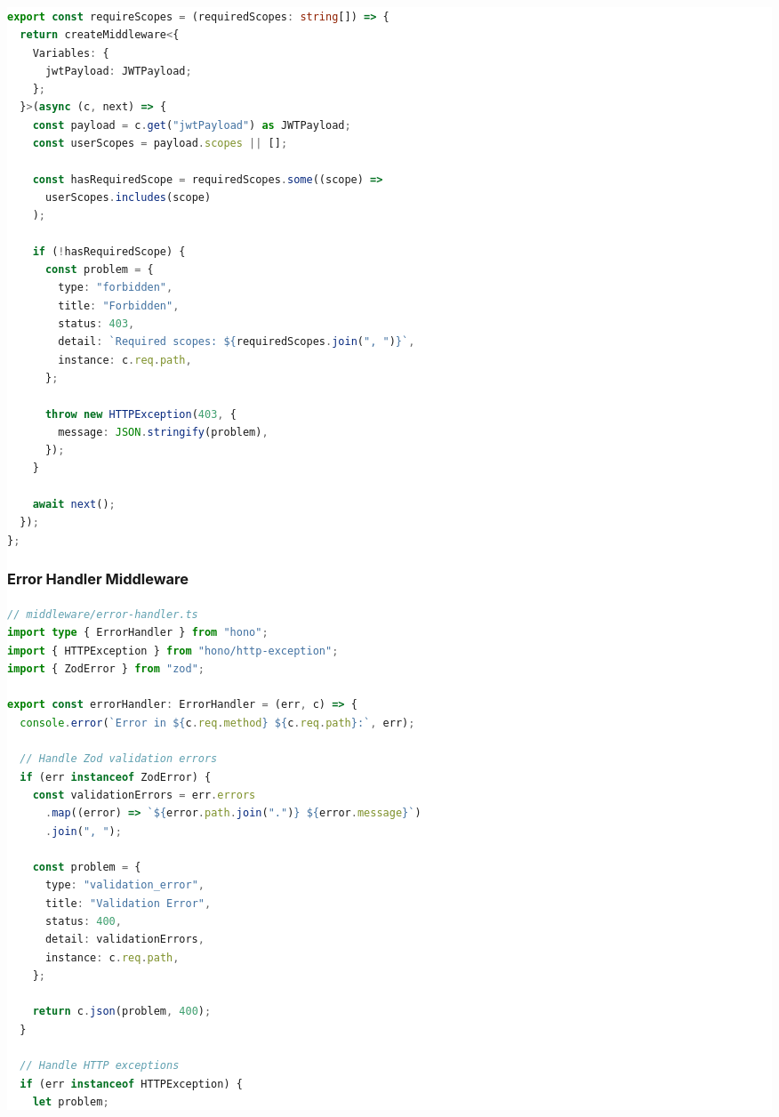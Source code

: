 ```typescript
export const requireScopes = (requiredScopes: string[]) => {
  return createMiddleware<{
    Variables: {
      jwtPayload: JWTPayload;
    };
  }>(async (c, next) => {
    const payload = c.get("jwtPayload") as JWTPayload;
    const userScopes = payload.scopes || [];

    const hasRequiredScope = requiredScopes.some((scope) =>
      userScopes.includes(scope)
    );

    if (!hasRequiredScope) {
      const problem = {
        type: "forbidden",
        title: "Forbidden",
        status: 403,
        detail: `Required scopes: ${requiredScopes.join(", ")}`,
        instance: c.req.path,
      };

      throw new HTTPException(403, {
        message: JSON.stringify(problem),
      });
    }

    await next();
  });
};
```

### Error Handler Middleware

```typescript
// middleware/error-handler.ts
import type { ErrorHandler } from "hono";
import { HTTPException } from "hono/http-exception";
import { ZodError } from "zod";

export const errorHandler: ErrorHandler = (err, c) => {
  console.error(`Error in ${c.req.method} ${c.req.path}:`, err);

  // Handle Zod validation errors
  if (err instanceof ZodError) {
    const validationErrors = err.errors
      .map((error) => `${error.path.join(".")} ${error.message}`)
      .join(", ");

    const problem = {
      type: "validation_error",
      title: "Validation Error",
      status: 400,
      detail: validationErrors,
      instance: c.req.path,
    };

    return c.json(problem, 400);
  }

  // Handle HTTP exceptions
  if (err instanceof HTTPException) {
    let problem;
```